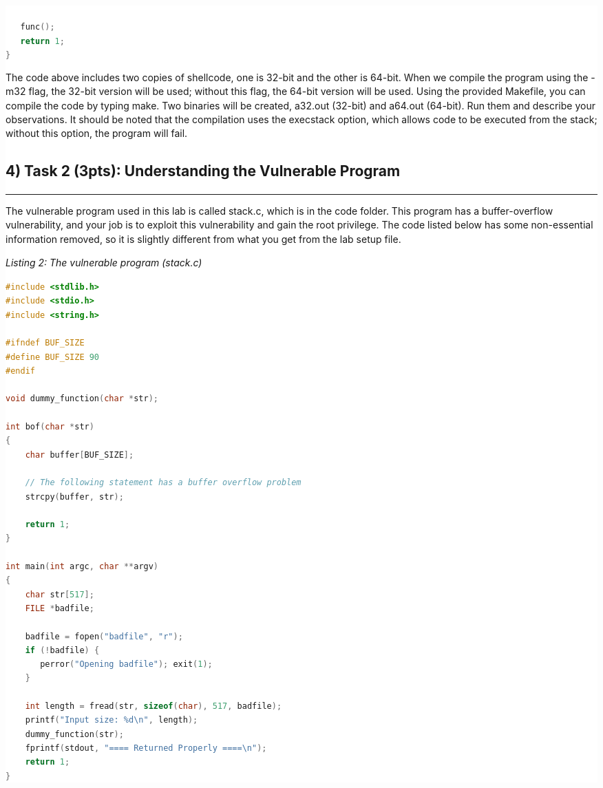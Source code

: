 ```c

   func();
   return 1;
}
```

The code above includes two copies of shellcode, one is 32-bit and the other is 64-bit. When we compile the program using the -m32 flag, the 32-bit version will be used; without this flag, the 64-bit version will be used. Using the provided Makefile, you can compile the code by typing make. Two binaries will be created, a32.out (32-bit) and a64.out (64-bit). Run them and describe your observations. It should be noted that the compilation uses the execstack option, which allows code to be executed from the stack; without this option, the program will fail.

## 4) Task 2 (3pts): Understanding the Vulnerable Program
---
The vulnerable program used in this lab is called stack.c, which is in the code folder. This program has a buffer-overflow vulnerability, and your job is to exploit this vulnerability and gain the root privilege. The code listed below has some non-essential information removed, so it is slightly different from what you get from the lab setup file.

_Listing 2: The vulnerable program (stack.c)_

```c
#include <stdlib.h>
#include <stdio.h>
#include <string.h>

#ifndef BUF_SIZE
#define BUF_SIZE 90
#endif

void dummy_function(char *str);

int bof(char *str)
{
    char buffer[BUF_SIZE];

    // The following statement has a buffer overflow problem 
    strcpy(buffer, str);       

    return 1;
}

int main(int argc, char **argv)
{
    char str[517];
    FILE *badfile;

    badfile = fopen("badfile", "r"); 
    if (!badfile) {
       perror("Opening badfile"); exit(1);
    }

    int length = fread(str, sizeof(char), 517, badfile);
    printf("Input size: %d\n", length);
    dummy_function(str);
    fprintf(stdout, "==== Returned Properly ====\n");
    return 1;
}
```
